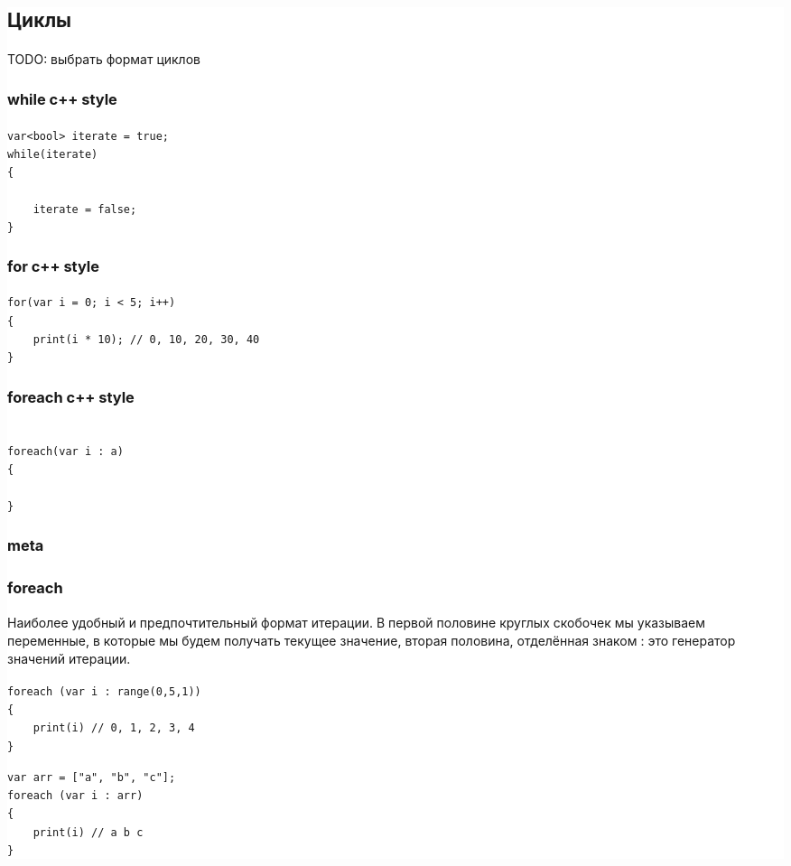 ## Циклы

TODO: выбрать формат циклов

### while c++ style

```
var<bool> iterate = true; 
while(iterate)
{

	iterate = false;
}
```

### for c++ style

```
for(var i = 0; i < 5; i++)
{
	print(i * 10); // 0, 10, 20, 30, 40
}
```

### foreach c++ style

```

foreach(var i : a)
{
  
}
```

### meta

### foreach

Наиболее удобный и предпочтительный формат итерации. В первой половине круглых скобочек мы указываем переменные, в которые мы будем получать текущее значение, вторая половина, отделённая знаком : это генератор значений итерации.

```
foreach (var i : range(0,5,1))
{
	print(i) // 0, 1, 2, 3, 4
}
```

```
var arr = ["a", "b", "c"];
foreach (var i : arr)
{
	print(i) // a b c
}
```
